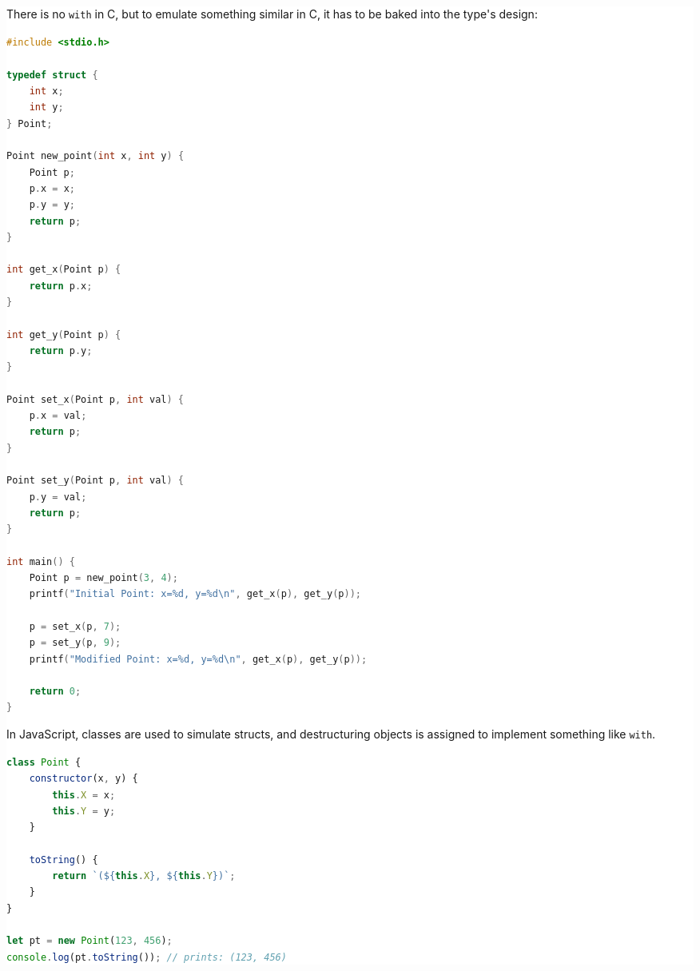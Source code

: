 There is no `with` in C, but to emulate something similar in C, it has to be baked into the type's design:

```c
#include <stdio.h>

typedef struct {
    int x;
    int y;
} Point;

Point new_point(int x, int y) {
    Point p;
    p.x = x;
    p.y = y;
    return p;
}

int get_x(Point p) {
    return p.x;
}

int get_y(Point p) {
    return p.y;
}

Point set_x(Point p, int val) {
    p.x = val;
    return p;
}

Point set_y(Point p, int val) {
    p.y = val;
    return p;
}

int main() {
    Point p = new_point(3, 4);
    printf("Initial Point: x=%d, y=%d\n", get_x(p), get_y(p));

    p = set_x(p, 7);
    p = set_y(p, 9);
    printf("Modified Point: x=%d, y=%d\n", get_x(p), get_y(p));

    return 0;
}
```

In JavaScript, classes are used to simulate structs, and destructuring objects is assigned to implement something like `with`.

```js
class Point {
    constructor(x, y) {
        this.X = x;
        this.Y = y;
    }

    toString() {
        return `(${this.X}, ${this.Y})`;
    }
}

let pt = new Point(123, 456);
console.log(pt.toString()); // prints: (123, 456)
```
